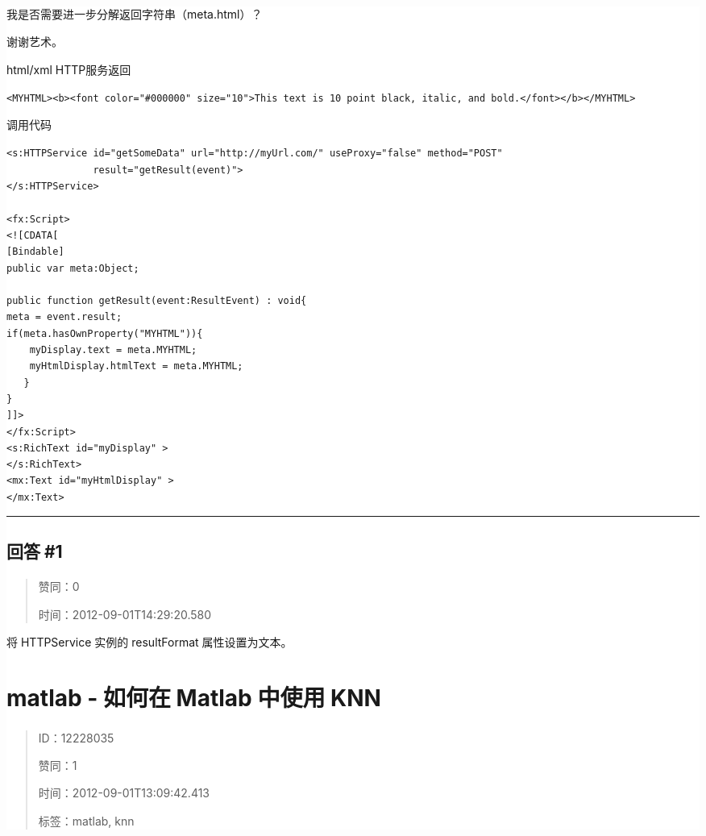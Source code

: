 我是否需要进一步分解返回字符串（meta.html）？

谢谢艺术。

html/xml HTTP服务返回

```
<MYHTML><b><font color="#000000" size="10">This text is 10 point black, italic, and bold.</font></b></MYHTML> 
```

调用代码

```
<s:HTTPService id="getSomeData" url="http://myUrl.com/" useProxy="false" method="POST"
               result="getResult(event)">
</s:HTTPService>

<fx:Script>
<![CDATA[
[Bindable]
public var meta:Object;

public function getResult(event:ResultEvent) : void{
meta = event.result;
if(meta.hasOwnProperty("MYHTML")){
    myDisplay.text = meta.MYHTML;
    myHtmlDisplay.htmlText = meta.MYHTML;
   }                    
}
]]>
</fx:Script>
<s:RichText id="myDisplay" >
</s:RichText>   
<mx:Text id="myHtmlDisplay" >
</mx:Text> 
```

* * *

## 回答 #1

> 赞同：0
> 
> 时间：2012-09-01T14:29:20.580

将 HTTPService 实例的 resultFormat 属性设置为文本。

# matlab - 如何在 Matlab 中使用 KNN

> ID：12228035
> 
> 赞同：1
> 
> 时间：2012-09-01T13:09:42.413
> 
> 标签：matlab, knn
